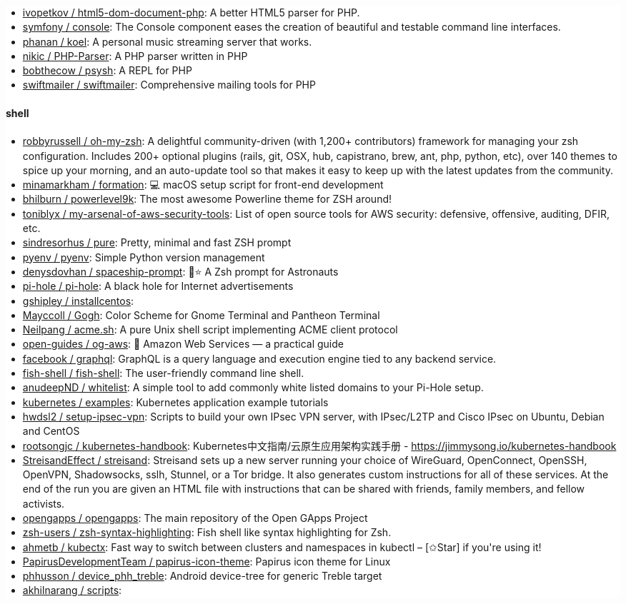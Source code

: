 * [ivopetkov / html5-dom-document-php](https://github.com/ivopetkov/html5-dom-document-php): A better HTML5 parser for PHP.
* [symfony / console](https://github.com/symfony/console): The Console component eases the creation of beautiful and testable command line interfaces.
* [phanan / koel](https://github.com/phanan/koel): A personal music streaming server that works.
* [nikic / PHP-Parser](https://github.com/nikic/PHP-Parser): A PHP parser written in PHP
* [bobthecow / psysh](https://github.com/bobthecow/psysh): A REPL for PHP
* [swiftmailer / swiftmailer](https://github.com/swiftmailer/swiftmailer): Comprehensive mailing tools for PHP

#### shell
* [robbyrussell / oh-my-zsh](https://github.com/robbyrussell/oh-my-zsh): A delightful community-driven (with 1,200+ contributors) framework for managing your zsh configuration. Includes 200+ optional plugins (rails, git, OSX, hub, capistrano, brew, ant, php, python, etc), over 140 themes to spice up your morning, and an auto-update tool so that makes it easy to keep up with the latest updates from the community.
* [minamarkham / formation](https://github.com/minamarkham/formation): 💻 macOS setup script for front-end development
* [bhilburn / powerlevel9k](https://github.com/bhilburn/powerlevel9k): The most awesome Powerline theme for ZSH around!
* [toniblyx / my-arsenal-of-aws-security-tools](https://github.com/toniblyx/my-arsenal-of-aws-security-tools): List of open source tools for AWS security: defensive, offensive, auditing, DFIR, etc.
* [sindresorhus / pure](https://github.com/sindresorhus/pure): Pretty, minimal and fast ZSH prompt
* [pyenv / pyenv](https://github.com/pyenv/pyenv): Simple Python version management
* [denysdovhan / spaceship-prompt](https://github.com/denysdovhan/spaceship-prompt): 🚀⭐️ A Zsh prompt for Astronauts
* [pi-hole / pi-hole](https://github.com/pi-hole/pi-hole): A black hole for Internet advertisements
* [gshipley / installcentos](https://github.com/gshipley/installcentos): 
* [Mayccoll / Gogh](https://github.com/Mayccoll/Gogh): Color Scheme for Gnome Terminal and Pantheon Terminal
* [Neilpang / acme.sh](https://github.com/Neilpang/acme.sh): A pure Unix shell script implementing ACME client protocol
* [open-guides / og-aws](https://github.com/open-guides/og-aws): 📙 Amazon Web Services — a practical guide
* [facebook / graphql](https://github.com/facebook/graphql): GraphQL is a query language and execution engine tied to any backend service.
* [fish-shell / fish-shell](https://github.com/fish-shell/fish-shell): The user-friendly command line shell.
* [anudeepND / whitelist](https://github.com/anudeepND/whitelist): A simple tool to add commonly white listed domains to your Pi-Hole setup.
* [kubernetes / examples](https://github.com/kubernetes/examples): Kubernetes application example tutorials
* [hwdsl2 / setup-ipsec-vpn](https://github.com/hwdsl2/setup-ipsec-vpn): Scripts to build your own IPsec VPN server, with IPsec/L2TP and Cisco IPsec on Ubuntu, Debian and CentOS
* [rootsongjc / kubernetes-handbook](https://github.com/rootsongjc/kubernetes-handbook): Kubernetes中文指南/云原生应用架构实践手册 - https://jimmysong.io/kubernetes-handbook
* [StreisandEffect / streisand](https://github.com/StreisandEffect/streisand): Streisand sets up a new server running your choice of WireGuard, OpenConnect, OpenSSH, OpenVPN, Shadowsocks, sslh, Stunnel, or a Tor bridge. It also generates custom instructions for all of these services. At the end of the run you are given an HTML file with instructions that can be shared with friends, family members, and fellow activists.
* [opengapps / opengapps](https://github.com/opengapps/opengapps): The main repository of the Open GApps Project
* [zsh-users / zsh-syntax-highlighting](https://github.com/zsh-users/zsh-syntax-highlighting): Fish shell like syntax highlighting for Zsh.
* [ahmetb / kubectx](https://github.com/ahmetb/kubectx): Fast way to switch between clusters and namespaces in kubectl – [✩Star] if you're using it!
* [PapirusDevelopmentTeam / papirus-icon-theme](https://github.com/PapirusDevelopmentTeam/papirus-icon-theme): Papirus icon theme for Linux
* [phhusson / device_phh_treble](https://github.com/phhusson/device_phh_treble): Android device-tree for generic Treble target
* [akhilnarang / scripts](https://github.com/akhilnarang/scripts): 
